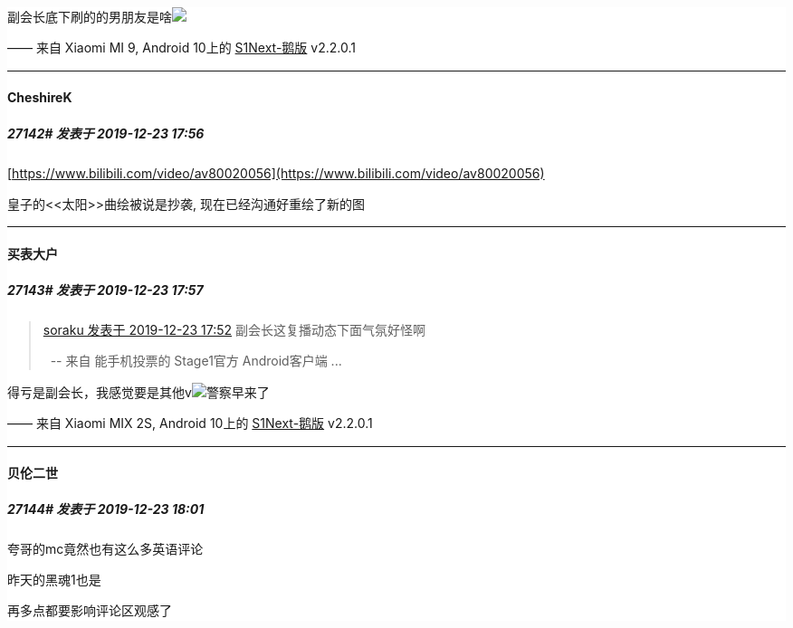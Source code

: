 

副会长底下刷的的男朋友是啥<img src="https://static.saraba1st.com/image/smiley/face2017/107.png" referrerpolicy="no-referrer">

—— 来自 Xiaomi MI 9, Android 10上的 [S1Next-鹅版](https://github.com/ykrank/S1-Next/releases) v2.2.0.1







-----

####  CheshireK  
##### 27142#       发表于 2019-12-23 17:56



[https://www.bilibili.com/video/av80020056](https://www.bilibili.com/video/av80020056)

皇子的&lt;&lt;太阳&gt;&gt;曲绘被说是抄袭, 现在已经沟通好重绘了新的图







-----

####  买表大户  
##### 27143#       发表于 2019-12-23 17:57



<blockquote><a href="httphttps://bbs.saraba1st.com/2b/forum.php?mod=redirect&amp;goto=findpost&amp;pid=45960173&amp;ptid=1857164" target="_blank">soraku 发表于 2019-12-23 17:52</a>
副会长这复播动态下面气氛好怪啊

  -- 来自 能手机投票的 Stage1官方 Android客户端 ...</blockquote>
得亏是副会长，我感觉要是其他v<img src="https://static.saraba1st.com/image/smiley/face2017/068.png" referrerpolicy="no-referrer">警察早来了

—— 来自 Xiaomi MIX 2S, Android 10上的 [S1Next-鹅版](https://github.com/ykrank/S1-Next/releases) v2.2.0.1







-----

####  贝伦二世  
##### 27144#       发表于 2019-12-23 18:01




夸哥的mc竟然也有这么多英语评论

昨天的黑魂1也是

再多点都要影响评论区观感了


